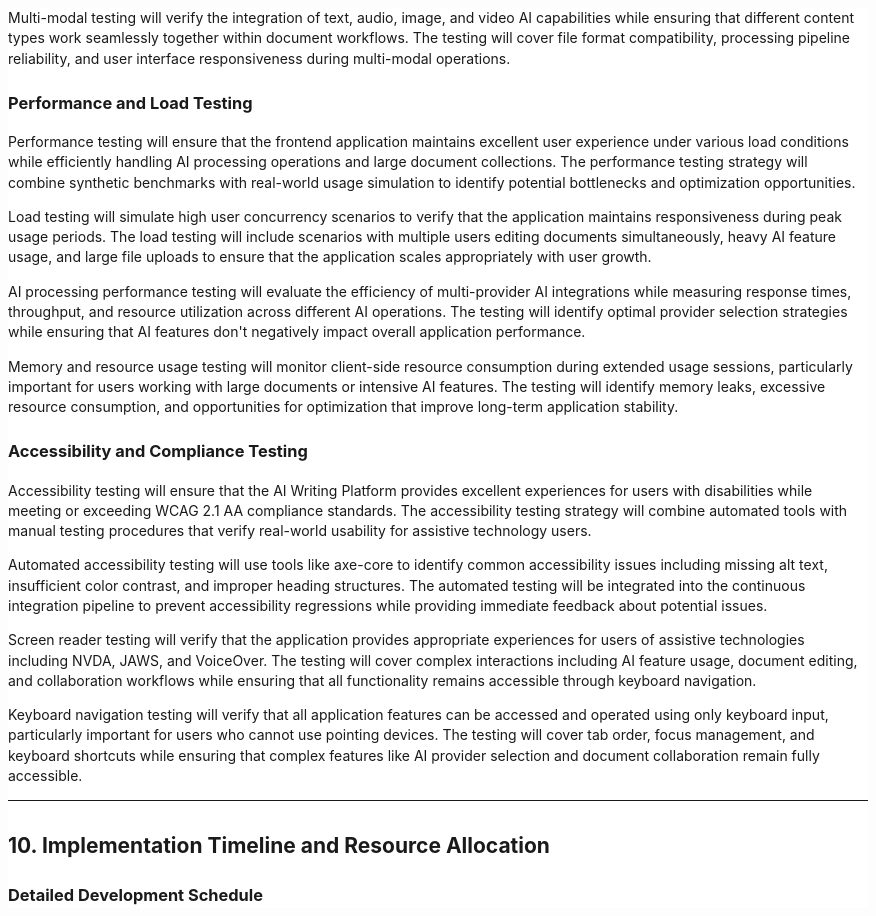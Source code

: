 Multi-modal testing will verify the integration of text, audio, image, and video AI capabilities while ensuring that different content types work seamlessly together within document workflows. The testing will cover file format compatibility, processing pipeline reliability, and user interface responsiveness during multi-modal operations.

### Performance and Load Testing

Performance testing will ensure that the frontend application maintains excellent user experience under various load conditions while efficiently handling AI processing operations and large document collections. The performance testing strategy will combine synthetic benchmarks with real-world usage simulation to identify potential bottlenecks and optimization opportunities.

Load testing will simulate high user concurrency scenarios to verify that the application maintains responsiveness during peak usage periods. The load testing will include scenarios with multiple users editing documents simultaneously, heavy AI feature usage, and large file uploads to ensure that the application scales appropriately with user growth.

AI processing performance testing will evaluate the efficiency of multi-provider AI integrations while measuring response times, throughput, and resource utilization across different AI operations. The testing will identify optimal provider selection strategies while ensuring that AI features don't negatively impact overall application performance.

Memory and resource usage testing will monitor client-side resource consumption during extended usage sessions, particularly important for users working with large documents or intensive AI features. The testing will identify memory leaks, excessive resource consumption, and opportunities for optimization that improve long-term application stability.

### Accessibility and Compliance Testing

Accessibility testing will ensure that the AI Writing Platform provides excellent experiences for users with disabilities while meeting or exceeding WCAG 2.1 AA compliance standards. The accessibility testing strategy will combine automated tools with manual testing procedures that verify real-world usability for assistive technology users.

Automated accessibility testing will use tools like axe-core to identify common accessibility issues including missing alt text, insufficient color contrast, and improper heading structures. The automated testing will be integrated into the continuous integration pipeline to prevent accessibility regressions while providing immediate feedback about potential issues.

Screen reader testing will verify that the application provides appropriate experiences for users of assistive technologies including NVDA, JAWS, and VoiceOver. The testing will cover complex interactions including AI feature usage, document editing, and collaboration workflows while ensuring that all functionality remains accessible through keyboard navigation.

Keyboard navigation testing will verify that all application features can be accessed and operated using only keyboard input, particularly important for users who cannot use pointing devices. The testing will cover tab order, focus management, and keyboard shortcuts while ensuring that complex features like AI provider selection and document collaboration remain fully accessible.

---

## 10. Implementation Timeline and Resource Allocation

### Detailed Development Schedule
